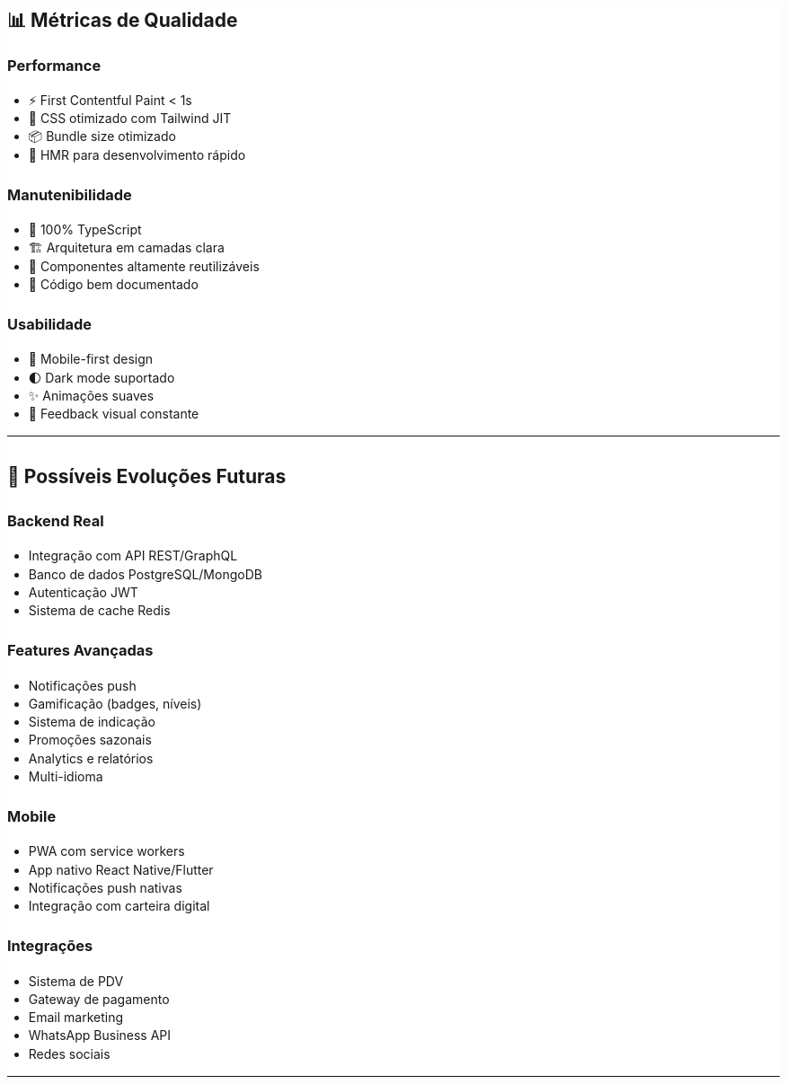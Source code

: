 
## 📊 Métricas de Qualidade

### Performance
- ⚡ First Contentful Paint < 1s
- 🎨 CSS otimizado com Tailwind JIT
- 📦 Bundle size otimizado
- 🔄 HMR para desenvolvimento rápido

### Manutenibilidade
- 📘 100% TypeScript
- 🏗️ Arquitetura em camadas clara
- 🔧 Componentes altamente reutilizáveis
- 📝 Código bem documentado

### Usabilidade
- 📱 Mobile-first design
- 🌓 Dark mode suportado
- ✨ Animações suaves
- 🎯 Feedback visual constante

---

## 🔮 Possíveis Evoluções Futuras

### Backend Real
- Integração com API REST/GraphQL
- Banco de dados PostgreSQL/MongoDB
- Autenticação JWT
- Sistema de cache Redis

### Features Avançadas
- Notificações push
- Gamificação (badges, níveis)
- Sistema de indicação
- Promoções sazonais
- Analytics e relatórios
- Multi-idioma

### Mobile
- PWA com service workers
- App nativo React Native/Flutter
- Notificações push nativas
- Integração com carteira digital

### Integrações
- Sistema de PDV
- Gateway de pagamento
- Email marketing
- WhatsApp Business API
- Redes sociais

---